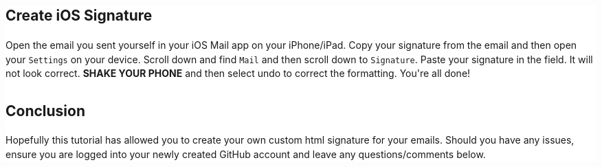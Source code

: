 ## Create iOS Signature

Open the email you sent yourself in your iOS Mail app on your iPhone/iPad. Copy your signature from the email and then open your `Settings` on your device. Scroll down and find `Mail` and then scroll down to `Signature`. Paste your signature in the field. It will not look correct. **SHAKE YOUR PHONE** and then select undo to correct the formatting. You're all done!

## Conclusion

Hopefully this tutorial has allowed you to create your own custom html signature for your emails. Should you have any issues, ensure you are logged into your newly created GitHub account and leave any questions/comments below.
